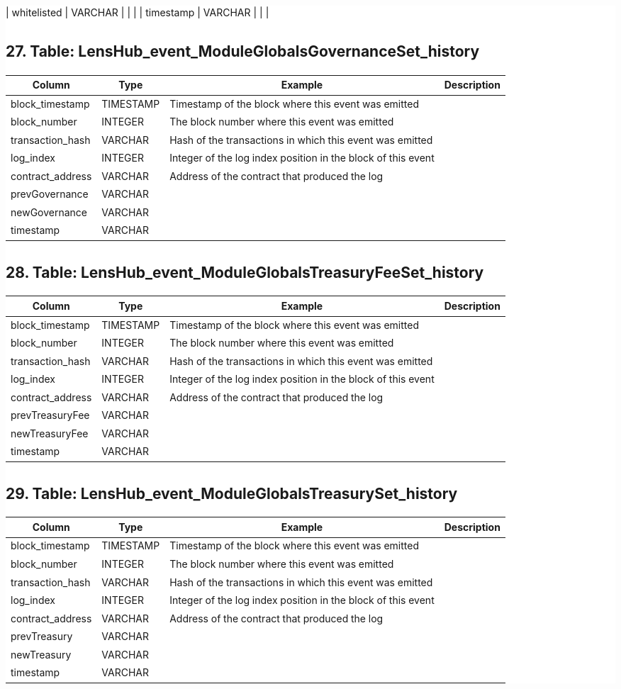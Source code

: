 | whitelisted       | VARCHAR   |                                                              |             |
| timestamp         | VARCHAR   |                                                              |             |

## 27. Table: LensHub\_event\_ModuleGlobalsGovernanceSet\_history

| Column            | Type      | Example                                                      | Description |
| ----------------- | --------- | ------------------------------------------------------------ | ----------- |
| block\_timestamp  | TIMESTAMP | Timestamp of the block where this event was emitted          |             |
| block\_number     | INTEGER   | The block number where this event was emitted                |             |
| transaction\_hash | VARCHAR   | Hash of the transactions in which this event was emitted     |             |
| log\_index        | INTEGER   | Integer of the log index position in the block of this event |             |
| contract\_address | VARCHAR   | Address of the contract that produced the log                |             |
| prevGovernance    | VARCHAR   |                                                              |             |
| newGovernance     | VARCHAR   |                                                              |             |
| timestamp         | VARCHAR   |                                                              |             |

## 28. Table: LensHub\_event\_ModuleGlobalsTreasuryFeeSet\_history

| Column            | Type      | Example                                                      | Description |
| ----------------- | --------- | ------------------------------------------------------------ | ----------- |
| block\_timestamp  | TIMESTAMP | Timestamp of the block where this event was emitted          |             |
| block\_number     | INTEGER   | The block number where this event was emitted                |             |
| transaction\_hash | VARCHAR   | Hash of the transactions in which this event was emitted     |             |
| log\_index        | INTEGER   | Integer of the log index position in the block of this event |             |
| contract\_address | VARCHAR   | Address of the contract that produced the log                |             |
| prevTreasuryFee   | VARCHAR   |                                                              |             |
| newTreasuryFee    | VARCHAR   |                                                              |             |
| timestamp         | VARCHAR   |                                                              |             |

## 29. Table: LensHub\_event\_ModuleGlobalsTreasurySet\_history

| Column            | Type      | Example                                                      | Description |
| ----------------- | --------- | ------------------------------------------------------------ | ----------- |
| block\_timestamp  | TIMESTAMP | Timestamp of the block where this event was emitted          |             |
| block\_number     | INTEGER   | The block number where this event was emitted                |             |
| transaction\_hash | VARCHAR   | Hash of the transactions in which this event was emitted     |             |
| log\_index        | INTEGER   | Integer of the log index position in the block of this event |             |
| contract\_address | VARCHAR   | Address of the contract that produced the log                |             |
| prevTreasury      | VARCHAR   |                                                              |             |
| newTreasury       | VARCHAR   |                                                              |             |
| timestamp         | VARCHAR   |                                                              |             |
